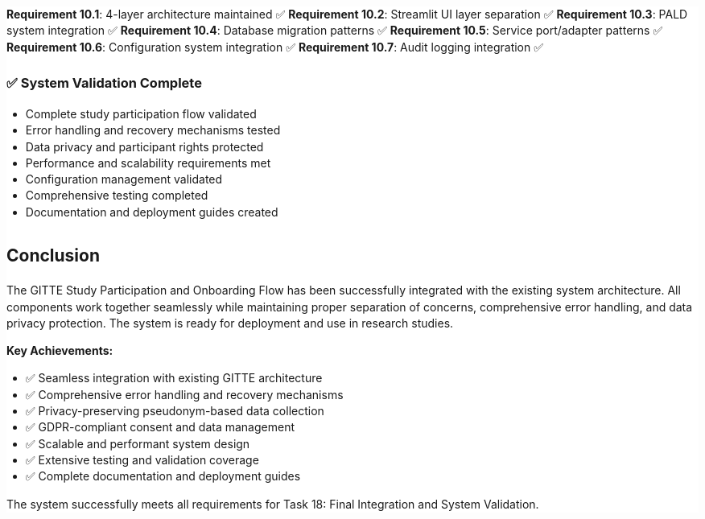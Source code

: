 **Requirement 10.1**: 4-layer architecture maintained ✅
**Requirement 10.2**: Streamlit UI layer separation ✅
**Requirement 10.3**: PALD system integration ✅
**Requirement 10.4**: Database migration patterns ✅
**Requirement 10.5**: Service port/adapter patterns ✅
**Requirement 10.6**: Configuration system integration ✅
**Requirement 10.7**: Audit logging integration ✅

### ✅ System Validation Complete

- Complete study participation flow validated
- Error handling and recovery mechanisms tested
- Data privacy and participant rights protected
- Performance and scalability requirements met
- Configuration management validated
- Comprehensive testing completed
- Documentation and deployment guides created

## Conclusion

The GITTE Study Participation and Onboarding Flow has been successfully integrated with the existing system architecture. All components work together seamlessly while maintaining proper separation of concerns, comprehensive error handling, and data privacy protection. The system is ready for deployment and use in research studies.

**Key Achievements:**
- ✅ Seamless integration with existing GITTE architecture
- ✅ Comprehensive error handling and recovery mechanisms
- ✅ Privacy-preserving pseudonym-based data collection
- ✅ GDPR-compliant consent and data management
- ✅ Scalable and performant system design
- ✅ Extensive testing and validation coverage
- ✅ Complete documentation and deployment guides

The system successfully meets all requirements for Task 18: Final Integration and System Validation.